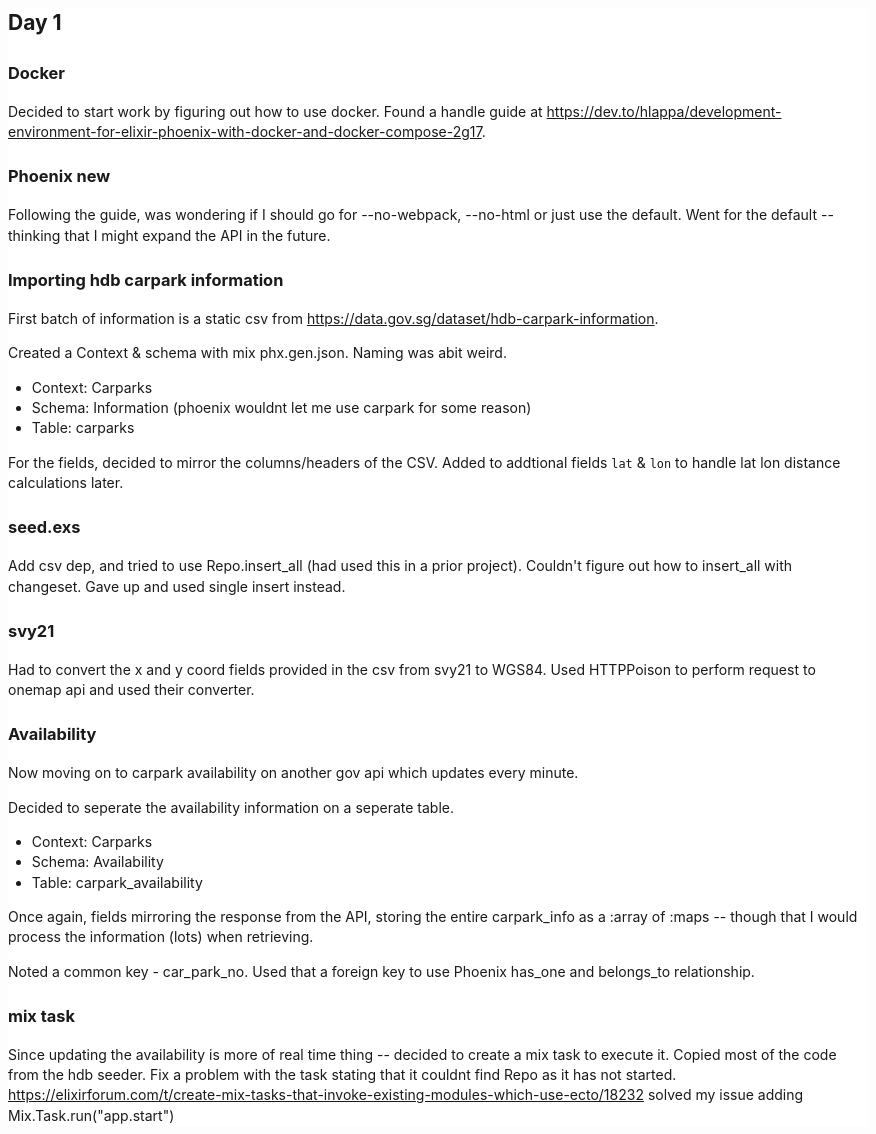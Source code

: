 ## Day 1

### Docker

Decided to start work by figuring out how to use docker. Found a handle guide at https://dev.to/hlappa/development-environment-for-elixir-phoenix-with-docker-and-docker-compose-2g17.

### Phoenix new

Following the guide, was wondering if I should go for --no-webpack, --no-html or just use the default. Went for the default -- thinking that I might expand the API in the future.

### Importing hdb carpark information

First batch of information is a static csv from https://data.gov.sg/dataset/hdb-carpark-information.

Created a Context & schema with mix phx.gen.json. Naming was abit weird.

- Context: Carparks
- Schema: Information (phoenix wouldnt let me use carpark for some reason)
- Table: carparks

For the fields, decided to mirror the columns/headers of the CSV. Added to addtional fields `lat` & `lon` to handle lat lon distance calculations later.

### seed.exs

Add csv dep, and tried to use Repo.insert_all (had used this in a prior project). Couldn't figure out how to insert_all with changeset. Gave up and used single insert instead.

### svy21

Had to convert the x and y coord fields provided in the csv from svy21 to WGS84. Used HTTPPoison to perform request to onemap api and used their converter.

### Availability

Now moving on to carpark availability on another gov api which updates every minute.

Decided to seperate the availability information on a seperate table.

- Context: Carparks
- Schema: Availability
- Table: carpark_availability

Once again, fields mirroring the response from the API, storing the entire carpark_info as a :array of :maps -- though that I would process the information (lots) when retrieving.

Noted a common key - car_park_no. Used that a foreign key to use Phoenix has_one and belongs_to relationship.

### mix task

Since updating the availability is more of real time thing -- decided to create a mix task to execute it. Copied most of the code from the hdb seeder. Fix a problem with the task stating that it couldnt find Repo as it has not started. https://elixirforum.com/t/create-mix-tasks-that-invoke-existing-modules-which-use-ecto/18232 solved my issue adding Mix.Task.run("app.start")

